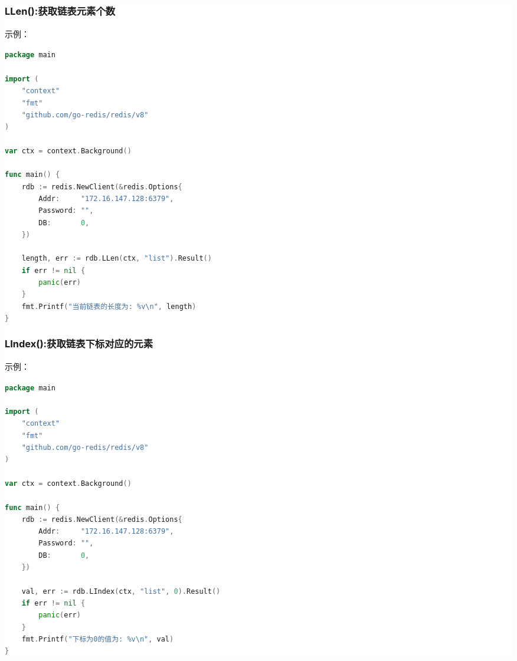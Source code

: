 ### LLen():获取链表元素个数

示例：

```go
package main

import (
	"context"
	"fmt"
	"github.com/go-redis/redis/v8"
)

var ctx = context.Background()

func main() {
	rdb := redis.NewClient(&redis.Options{
		Addr:     "172.16.147.128:6379",
		Password: "",
		DB:       0,
	})

	length, err := rdb.LLen(ctx, "list").Result()
	if err != nil {
		panic(err)
	}
	fmt.Printf("当前链表的长度为: %v\n", length)
}
```

### LIndex():获取链表下标对应的元素

示例：

```go
package main

import (
	"context"
	"fmt"
	"github.com/go-redis/redis/v8"
)

var ctx = context.Background()

func main() {
	rdb := redis.NewClient(&redis.Options{
		Addr:     "172.16.147.128:6379",
		Password: "",
		DB:       0,
	})

	val, err := rdb.LIndex(ctx, "list", 0).Result()
	if err != nil {
		panic(err)
	}
	fmt.Printf("下标为0的值为: %v\n", val)
}
```
